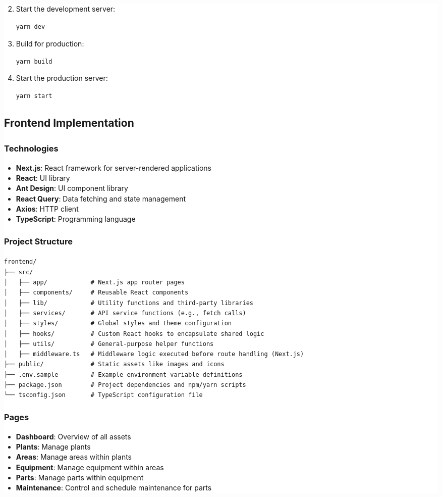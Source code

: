 2. Start the development server:

   ```bash
   yarn dev
   ```

3. Build for production:

   ```bash
   yarn build
   ```

4. Start the production server:
   ```bash
   yarn start
   ```

## Frontend Implementation

### Technologies

- **Next.js**: React framework for server-rendered applications
- **React**: UI library
- **Ant Design**: UI component library
- **React Query**: Data fetching and state management
- **Axios**: HTTP client
- **TypeScript**: Programming language

### Project Structure

```
frontend/
├── src/
│   ├── app/            # Next.js app router pages
│   ├── components/     # Reusable React components
│   ├── lib/            # Utility functions and third-party libraries
│   ├── services/       # API service functions (e.g., fetch calls)
│   ├── styles/         # Global styles and theme configuration
│   ├── hooks/          # Custom React hooks to encapsulate shared logic
│   ├── utils/          # General-purpose helper functions
│   ├── middleware.ts   # Middleware logic executed before route handling (Next.js)
├── public/             # Static assets like images and icons
├── .env.sample         # Example environment variable definitions
├── package.json        # Project dependencies and npm/yarn scripts
└── tsconfig.json       # TypeScript configuration file
```

### Pages

- **Dashboard**: Overview of all assets
- **Plants**: Manage plants
- **Areas**: Manage areas within plants
- **Equipment**: Manage equipment within areas
- **Parts**: Manage parts within equipment
- **Maintenance**: Control and schedule maintenance for parts
